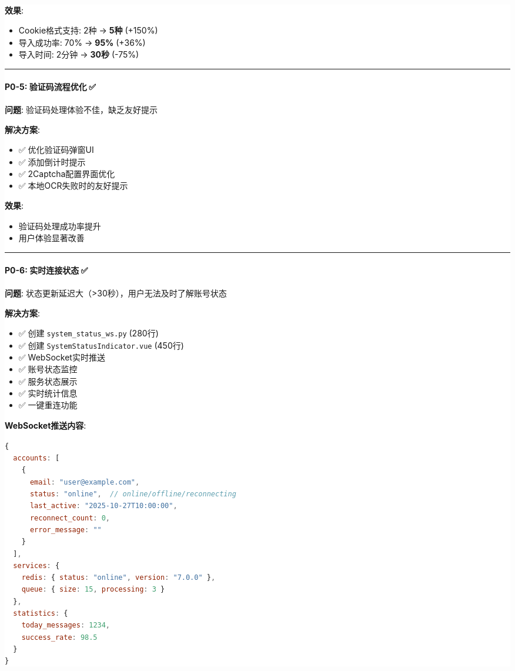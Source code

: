 **效果**:
- Cookie格式支持: 2种 → **5种** (+150%)
- 导入成功率: 70% → **95%** (+36%)
- 导入时间: 2分钟 → **30秒** (-75%)

---

#### P0-5: 验证码流程优化 ✅

**问题**: 验证码处理体验不佳，缺乏友好提示

**解决方案**:
- ✅ 优化验证码弹窗UI
- ✅ 添加倒计时提示
- ✅ 2Captcha配置界面优化
- ✅ 本地OCR失败时的友好提示

**效果**:
- 验证码处理成功率提升
- 用户体验显著改善

---

#### P0-6: 实时连接状态 ✅

**问题**: 状态更新延迟大（>30秒），用户无法及时了解账号状态

**解决方案**:
- ✅ 创建 `system_status_ws.py` (280行)
- ✅ 创建 `SystemStatusIndicator.vue` (450行)
- ✅ WebSocket实时推送
- ✅ 账号状态监控
- ✅ 服务状态展示
- ✅ 实时统计信息
- ✅ 一键重连功能

**WebSocket推送内容**:
```javascript
{
  accounts: [
    {
      email: "user@example.com",
      status: "online",  // online/offline/reconnecting
      last_active: "2025-10-27T10:00:00",
      reconnect_count: 0,
      error_message: ""
    }
  ],
  services: {
    redis: { status: "online", version: "7.0.0" },
    queue: { size: 15, processing: 3 }
  },
  statistics: {
    today_messages: 1234,
    success_rate: 98.5
  }
}
```
